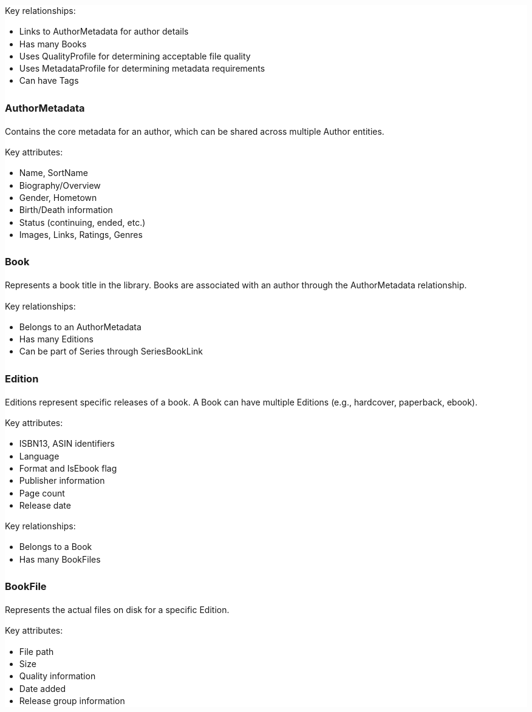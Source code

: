 Key relationships:
- Links to AuthorMetadata for author details
- Has many Books
- Uses QualityProfile for determining acceptable file quality
- Uses MetadataProfile for determining metadata requirements
- Can have Tags

### AuthorMetadata
Contains the core metadata for an author, which can be shared across multiple Author entities.

Key attributes:
- Name, SortName
- Biography/Overview
- Gender, Hometown
- Birth/Death information
- Status (continuing, ended, etc.)
- Images, Links, Ratings, Genres

### Book
Represents a book title in the library. Books are associated with an author through the AuthorMetadata relationship.

Key relationships:
- Belongs to an AuthorMetadata
- Has many Editions
- Can be part of Series through SeriesBookLink

### Edition
Editions represent specific releases of a book. A Book can have multiple Editions (e.g., hardcover, paperback, ebook).

Key attributes:
- ISBN13, ASIN identifiers
- Language
- Format and IsEbook flag
- Publisher information
- Page count
- Release date

Key relationships:
- Belongs to a Book
- Has many BookFiles

### BookFile
Represents the actual files on disk for a specific Edition.

Key attributes:
- File path
- Size
- Quality information
- Date added
- Release group information
